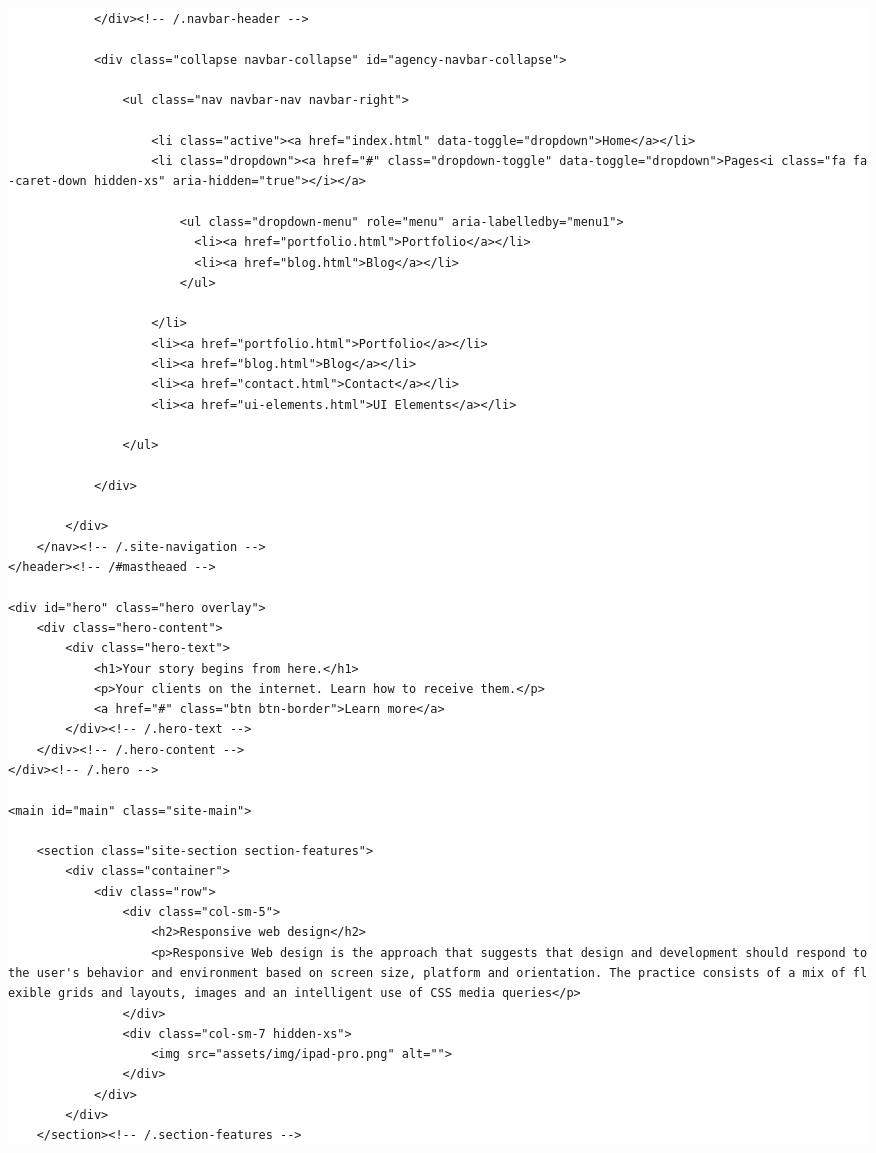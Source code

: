                 </div><!-- /.navbar-header -->

                <div class="collapse navbar-collapse" id="agency-navbar-collapse">

                    <ul class="nav navbar-nav navbar-right">

                        <li class="active"><a href="index.html" data-toggle="dropdown">Home</a></li>
                        <li class="dropdown"><a href="#" class="dropdown-toggle" data-toggle="dropdown">Pages<i class="fa fa-caret-down hidden-xs" aria-hidden="true"></i></a>

                            <ul class="dropdown-menu" role="menu" aria-labelledby="menu1">
                              <li><a href="portfolio.html">Portfolio</a></li>
                              <li><a href="blog.html">Blog</a></li>
                            </ul>

                        </li>
                        <li><a href="portfolio.html">Portfolio</a></li>
                        <li><a href="blog.html">Blog</a></li>
                        <li><a href="contact.html">Contact</a></li>
                        <li><a href="ui-elements.html">UI Elements</a></li>

                    </ul>

                </div>

            </div>   
        </nav><!-- /.site-navigation -->
    </header><!-- /#mastheaed -->

    <div id="hero" class="hero overlay">
        <div class="hero-content">
            <div class="hero-text">
                <h1>Your story begins from here.</h1>
                <p>Your clients on the internet. Learn how to receive them.</p>
                <a href="#" class="btn btn-border">Learn more</a>
            </div><!-- /.hero-text -->
        </div><!-- /.hero-content -->
    </div><!-- /.hero -->

    <main id="main" class="site-main">

        <section class="site-section section-features">
            <div class="container">
                <div class="row">
                    <div class="col-sm-5">
                        <h2>Responsive web design</h2>
                        <p>Responsive Web design is the approach that suggests that design and development should respond to the user's behavior and environment based on screen size, platform and orientation. The practice consists of a mix of flexible grids and layouts, images and an intelligent use of CSS media queries</p>
                    </div>
                    <div class="col-sm-7 hidden-xs">
                        <img src="assets/img/ipad-pro.png" alt="">
                    </div>
                </div>
            </div>
        </section><!-- /.section-features -->
